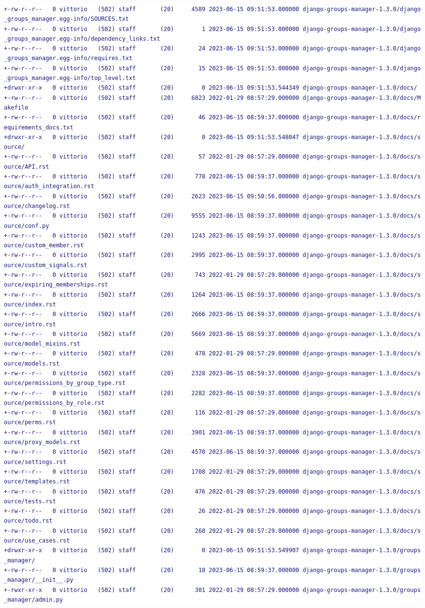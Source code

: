 ```diff
+-rw-r--r--   0 vittorio   (502) staff       (20)     4589 2023-06-15 09:51:53.000000 django-groups-manager-1.3.0/django_groups_manager.egg-info/SOURCES.txt
+-rw-r--r--   0 vittorio   (502) staff       (20)        1 2023-06-15 09:51:53.000000 django-groups-manager-1.3.0/django_groups_manager.egg-info/dependency_links.txt
+-rw-r--r--   0 vittorio   (502) staff       (20)       24 2023-06-15 09:51:53.000000 django-groups-manager-1.3.0/django_groups_manager.egg-info/requires.txt
+-rw-r--r--   0 vittorio   (502) staff       (20)       15 2023-06-15 09:51:53.000000 django-groups-manager-1.3.0/django_groups_manager.egg-info/top_level.txt
+drwxr-xr-x   0 vittorio   (502) staff       (20)        0 2023-06-15 09:51:53.544349 django-groups-manager-1.3.0/docs/
+-rw-r--r--   0 vittorio   (502) staff       (20)     6823 2022-01-29 08:57:29.000000 django-groups-manager-1.3.0/docs/Makefile
+-rw-r--r--   0 vittorio   (502) staff       (20)       46 2023-06-15 08:59:37.000000 django-groups-manager-1.3.0/docs/requirements_docs.txt
+drwxr-xr-x   0 vittorio   (502) staff       (20)        0 2023-06-15 09:51:53.548047 django-groups-manager-1.3.0/docs/source/
+-rw-r--r--   0 vittorio   (502) staff       (20)       57 2022-01-29 08:57:29.000000 django-groups-manager-1.3.0/docs/source/API.rst
+-rw-r--r--   0 vittorio   (502) staff       (20)      778 2023-06-15 08:59:37.000000 django-groups-manager-1.3.0/docs/source/auth_integration.rst
+-rw-r--r--   0 vittorio   (502) staff       (20)     2623 2023-06-15 09:50:56.000000 django-groups-manager-1.3.0/docs/source/changelog.rst
+-rw-r--r--   0 vittorio   (502) staff       (20)     9555 2023-06-15 08:59:37.000000 django-groups-manager-1.3.0/docs/source/conf.py
+-rw-r--r--   0 vittorio   (502) staff       (20)     1243 2023-06-15 08:59:37.000000 django-groups-manager-1.3.0/docs/source/custom_member.rst
+-rw-r--r--   0 vittorio   (502) staff       (20)     2995 2023-06-15 08:59:37.000000 django-groups-manager-1.3.0/docs/source/custom_signals.rst
+-rw-r--r--   0 vittorio   (502) staff       (20)      743 2022-01-29 08:57:29.000000 django-groups-manager-1.3.0/docs/source/expiring_memberships.rst
+-rw-r--r--   0 vittorio   (502) staff       (20)     1264 2023-06-15 08:59:37.000000 django-groups-manager-1.3.0/docs/source/index.rst
+-rw-r--r--   0 vittorio   (502) staff       (20)     2666 2023-06-15 08:59:37.000000 django-groups-manager-1.3.0/docs/source/intro.rst
+-rw-r--r--   0 vittorio   (502) staff       (20)     5669 2023-06-15 08:59:37.000000 django-groups-manager-1.3.0/docs/source/model_mixins.rst
+-rw-r--r--   0 vittorio   (502) staff       (20)      478 2022-01-29 08:57:29.000000 django-groups-manager-1.3.0/docs/source/models.rst
+-rw-r--r--   0 vittorio   (502) staff       (20)     2328 2023-06-15 08:59:37.000000 django-groups-manager-1.3.0/docs/source/permissions_by_group_type.rst
+-rw-r--r--   0 vittorio   (502) staff       (20)     2282 2023-06-15 08:59:37.000000 django-groups-manager-1.3.0/docs/source/permissions_by_role.rst
+-rw-r--r--   0 vittorio   (502) staff       (20)      116 2022-01-29 08:57:29.000000 django-groups-manager-1.3.0/docs/source/perms.rst
+-rw-r--r--   0 vittorio   (502) staff       (20)     3901 2023-06-15 08:59:37.000000 django-groups-manager-1.3.0/docs/source/proxy_models.rst
+-rw-r--r--   0 vittorio   (502) staff       (20)     4570 2023-06-15 08:59:37.000000 django-groups-manager-1.3.0/docs/source/settings.rst
+-rw-r--r--   0 vittorio   (502) staff       (20)     1708 2022-01-29 08:57:29.000000 django-groups-manager-1.3.0/docs/source/templates.rst
+-rw-r--r--   0 vittorio   (502) staff       (20)      476 2022-01-29 08:57:29.000000 django-groups-manager-1.3.0/docs/source/tests.rst
+-rw-r--r--   0 vittorio   (502) staff       (20)       26 2022-01-29 08:57:29.000000 django-groups-manager-1.3.0/docs/source/todo.rst
+-rw-r--r--   0 vittorio   (502) staff       (20)      268 2022-01-29 08:57:29.000000 django-groups-manager-1.3.0/docs/source/use_cases.rst
+drwxr-xr-x   0 vittorio   (502) staff       (20)        0 2023-06-15 09:51:53.549907 django-groups-manager-1.3.0/groups_manager/
+-rw-r--r--   0 vittorio   (502) staff       (20)       18 2023-06-15 08:59:37.000000 django-groups-manager-1.3.0/groups_manager/__init__.py
+-rwxr-xr-x   0 vittorio   (502) staff       (20)      301 2022-01-29 08:57:29.000000 django-groups-manager-1.3.0/groups_manager/admin.py
```